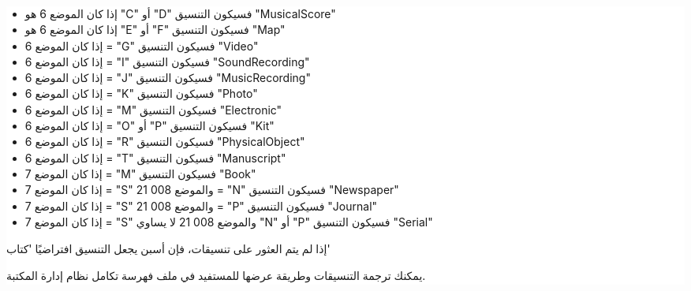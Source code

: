   * إذا كان الموضع 6 هو "C" أو "D" فسيكون التنسيق "MusicalScore"
  * إذا كان الموضع 6 هو "E" أو "F" فسيكون التنسيق "Map"
  * إذا كان الموضع 6 = "G" فسيكون التنسيق "Video"
  * إذا كان الموضع 6 = "I" فسيكون التنسيق "SoundRecording"
  * إذا كان الموضع 6 = "J" فسيكون التنسيق "MusicRecording"
  * إذا كان الموضع 6 = "K" فسيكون التنسيق "Photo"
  * إذا كان الموضع 6 = "M" فسيكون التنسيق "Electronic"
  * إذا كان الموضع 6 = "O" أو "P" فسيكون التنسيق "Kit"
  * إذا كان الموضع 6 = "R" فسيكون التنسيق "PhysicalObject"
  * إذا كان الموضع 6 = "T" فسيكون التنسيق "Manuscript"
  * إذا كان الموضع 7 = "M" فسيكون التنسيق "Book"
  * إذا كان الموضع 7 = "S" والموضع 008 21 = "N" فسيكون التنسيق "Newspaper"
  * إذا كان الموضع 7 = "S" والموضع 008 21 = "P" فسيكون التنسيق "Journal"
  * إذا كان الموضع 7 = "S" والموضع 008 21 لا يساوي "N" أو "P" فسيكون التنسيق "Serial"

إذا لم يتم العثور على تنسيقات، فإن أسبن يجعل التنسيق افتراضيًا 'كتاب'

يمكنك ترجمة التنسيقات وطريقة عرضها للمستفيد في ملف فهرسة تكامل نظام إدارة المكتبة. 
